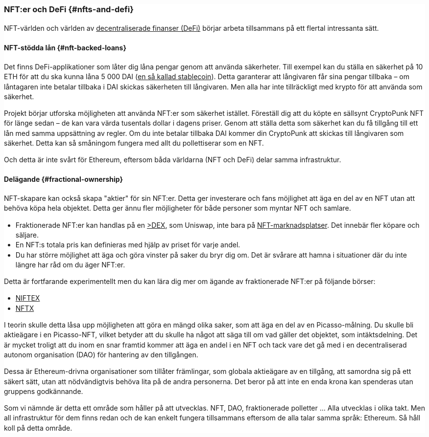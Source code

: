 <Divider />

### NFT:er och DeFi {#nfts-and-defi}

NFT-världen och världen av [decentraliserade finanser (DeFi)](/defi/) börjar arbeta tillsammans på ett flertal intressanta sätt.

#### NFT-stödda lån {#nft-backed-loans}

Det finns DeFi-applikationer som låter dig låna pengar genom att använda säkerheter. Till exempel kan du ställa en säkerhet på 10 ETH för att du ska kunna låna 5 000 DAI ([en så kallad stablecoin](/stablecoins/)). Detta garanterar att långivaren får sina pengar tillbaka – om låntagaren inte betalar tillbaka i DAI skickas säkerheten till långivaren. Men alla har inte tillräckligt med krypto för att använda som säkerhet.

Projekt börjar utforska möjligheten att använda NFT:er som säkerhet istället. Föreställ dig att du köpte en sällsynt CryptoPunk NFT för länge sedan – de kan vara värda tusentals dollar i dagens priser. Genom att ställa detta som säkerhet kan du få tillgång till ett lån med samma uppsättning av regler. Om du inte betalar tillbaka DAI kommer din CryptoPunk att skickas till långivaren som säkerhet. Detta kan så småningom fungera med allt du pollettiserar som en NFT.

Och detta är inte svårt för Ethereum, eftersom båda världarna (NFT och DeFi) delar samma infrastruktur.

#### Delägande {#fractional-ownership}

NFT-skapare kan också skapa "aktier" för sin NFT:er. Detta ger investerare och fans möjlighet att äga en del av en NFT utan att behöva köpa hela objektet. Detta ger ännu fler möjligheter för både personer som myntar NFT och samlare.

- Fraktionerade NFT:er kan handlas på en [>DEX](/defi/#dex), som Uniswap, inte bara på [NFT-marknadsplatser](/dapps?category=collectibles). Det innebär fler köpare och säljare.
- En NFT:s totala pris kan definieras med hjälp av priset för varje andel.
- Du har större möjlighet att äga och göra vinster på saker du bryr dig om. Det är svårare att hamna i situationer där du inte längre har råd om du äger NFT:er.

Detta är fortfarande experimentellt men du kan lära dig mer om ägande av fraktionerade NFT:er på följande börser:

- [NIFTEX](https://landing.niftex.com/)
- [NFTX](https://gallery.nftx.org/)

I teorin skulle detta låsa upp möjligheten att göra en mängd olika saker, som att äga en del av en Picasso-målning. Du skulle bli aktieägare i en Picasso-NFT, vilket betyder att du skulle ha något att säga till om vad gäller det objektet, som intäktsdelning. Det är mycket troligt att du inom en snar framtid kommer att äga en andel i en NFT och tack vare det gå med i en decentraliserad autonom organisation (DAO) för hantering av den tillgången.

Dessa är Ethereum-drivna organisationer som tillåter främlingar, som globala aktieägare av en tillgång, att samordna sig på ett säkert sätt, utan att nödvändigtvis behöva lita på de andra personerna. Det beror på att inte en enda krona kan spenderas utan gruppens godkännande.

Som vi nämnde är detta ett område som håller på att utvecklas. NFT, DAO, fraktionerade polletter ... Alla utvecklas i olika takt. Men all infrastruktur för dem finns redan och de kan enkelt fungera tillsammans eftersom de alla talar samma språk: Ethereum. Så håll koll på detta område.
